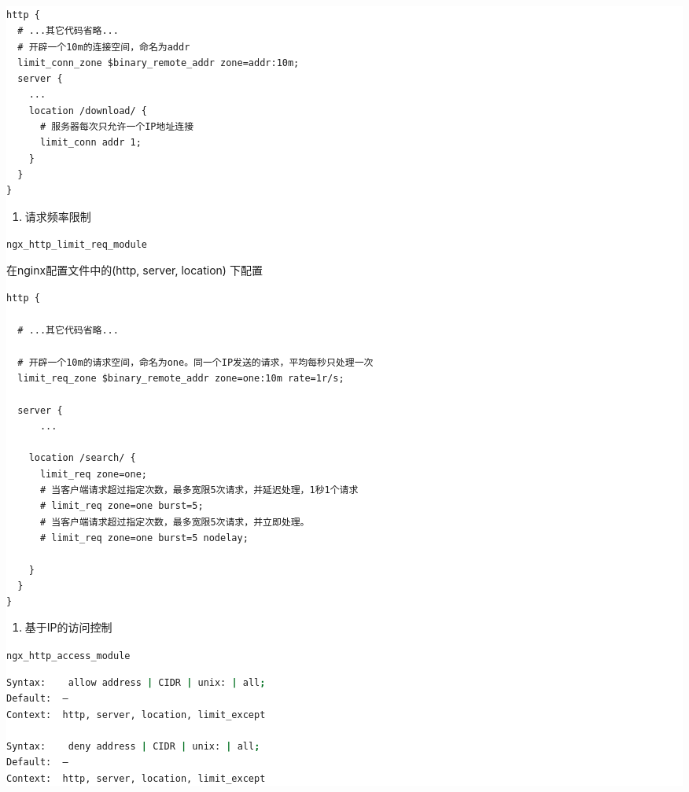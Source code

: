 ```nginx
http {
  # ...其它代码省略...
  # 开辟一个10m的连接空间，命名为addr
  limit_conn_zone $binary_remote_addr zone=addr:10m;
  server {
    ...
    location /download/ {
      # 服务器每次只允许一个IP地址连接
      limit_conn addr 1;
    }
  }
}
```

1.  请求频率限制

`ngx_http_limit_req_module`

在nginx配置文件中的(http, server, location) 下配置

```nginx
http {
 
  # ...其它代码省略...
   
  # 开辟一个10m的请求空间，命名为one。同一个IP发送的请求，平均每秒只处理一次
  limit_req_zone $binary_remote_addr zone=one:10m rate=1r/s;
   
  server {
      ...
 
    location /search/ {
      limit_req zone=one;
      # 当客户端请求超过指定次数，最多宽限5次请求，并延迟处理，1秒1个请求
      # limit_req zone=one burst=5;
      # 当客户端请求超过指定次数，最多宽限5次请求，并立即处理。
      # limit_req zone=one burst=5 nodelay;
 
    }
  }
}
```

1.  基于IP的访问控制

`ngx_http_access_module`

```bash
Syntax:    allow address | CIDR | unix: | all;
Default:  —
Context:  http, server, location, limit_except
 
Syntax:    deny address | CIDR | unix: | all;
Default:  —
Context:  http, server, location, limit_except
```
